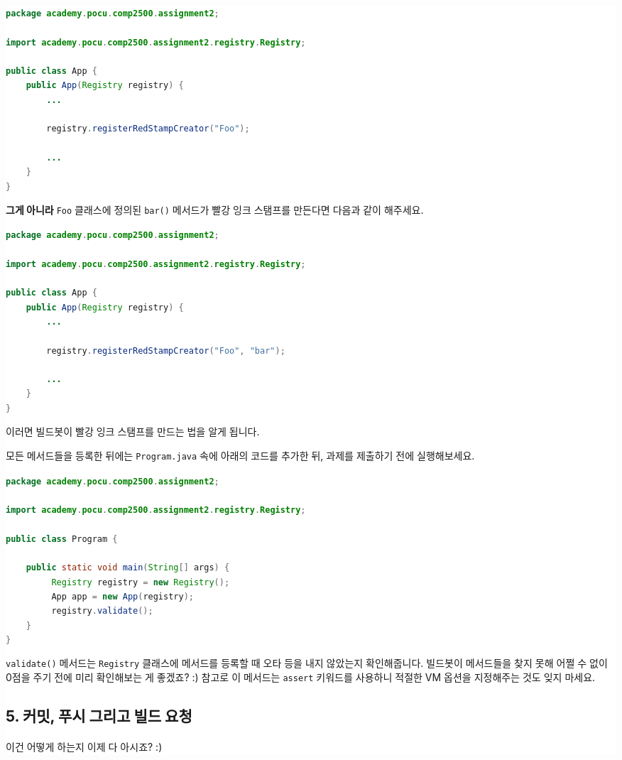 ```java
package academy.pocu.comp2500.assignment2;

import academy.pocu.comp2500.assignment2.registry.Registry;

public class App {
    public App(Registry registry) {
        ...
        
        registry.registerRedStampCreator("Foo");

        ...
    }
}
```

**그게 아니라** `Foo` 클래스에 정의된 `bar()` 메서드가 빨강 잉크 스탬프를 만든다면 다음과 같이 해주세요.

```java
package academy.pocu.comp2500.assignment2;

import academy.pocu.comp2500.assignment2.registry.Registry;

public class App {
    public App(Registry registry) {
        ...
        
        registry.registerRedStampCreator("Foo", "bar");

        ...
    }
}
```

이러면 빌드봇이 빨강 잉크 스탬프를 만드는 법을 알게 됩니다.

모든 메서드들을 등록한 뒤에는 `Program.java` 속에 아래의 코드를 추가한 뒤, 과제를 제출하기 전에 실행해보세요.

```java
package academy.pocu.comp2500.assignment2;

import academy.pocu.comp2500.assignment2.registry.Registry;

public class Program {

    public static void main(String[] args) {
         Registry registry = new Registry();
         App app = new App(registry);
         registry.validate();
    }
}
```

`validate()` 메서드는 `Registry` 클래스에 메서드를 등록할 때 오타 등을 내지 않았는지 확인해줍니다. 빌드봇이 메서드들을 찾지 못해 어쩔 수 없이 0점을 주기 전에 미리 확인해보는 게 좋겠죠? :) 참고로 이 메서드는 `assert` 키워드를 사용하니 적절한 VM 옵션을 지정해주는 것도 잊지 마세요.

## 5. 커밋, 푸시 그리고 빌드 요청

이건 어떻게 하는지 이제 다 아시죠? :)